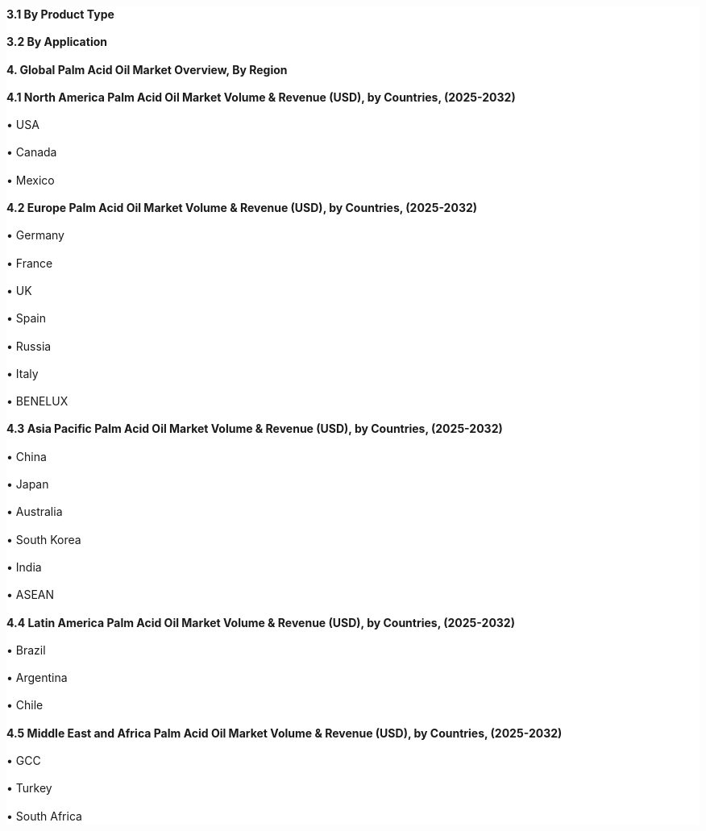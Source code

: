 <strong>3.1 By Product Type</strong>

<strong>3.2 By Application</strong>

<strong>4. Global Palm Acid Oil Market Overview, By Region</strong>

<strong>4.1 North America Palm Acid Oil Market Volume &amp; Revenue (USD), by Countries, (2025-2032)</strong>

• USA

• Canada

• Mexico

<strong>4.2 Europe Palm Acid Oil Market Volume &amp; Revenue (USD), by Countries, (2025-2032)</strong>

• Germany

• France

• UK

• Spain

• Russia

• Italy

• BENELUX

<strong>4.3 Asia Pacific Palm Acid Oil Market Volume &amp; Revenue (USD), by Countries, (2025-2032)</strong>

• China

• Japan

• Australia

• South Korea

• India

• ASEAN

<strong>4.4 Latin America Palm Acid Oil Market Volume &amp; Revenue (USD), by Countries, (2025-2032)</strong>

• Brazil

• Argentina

• Chile

<strong>4.5 Middle East and Africa Palm Acid Oil Market Volume &amp; Revenue (USD), by Countries, (2025-2032)</strong>

• GCC

• Turkey

• South Africa
